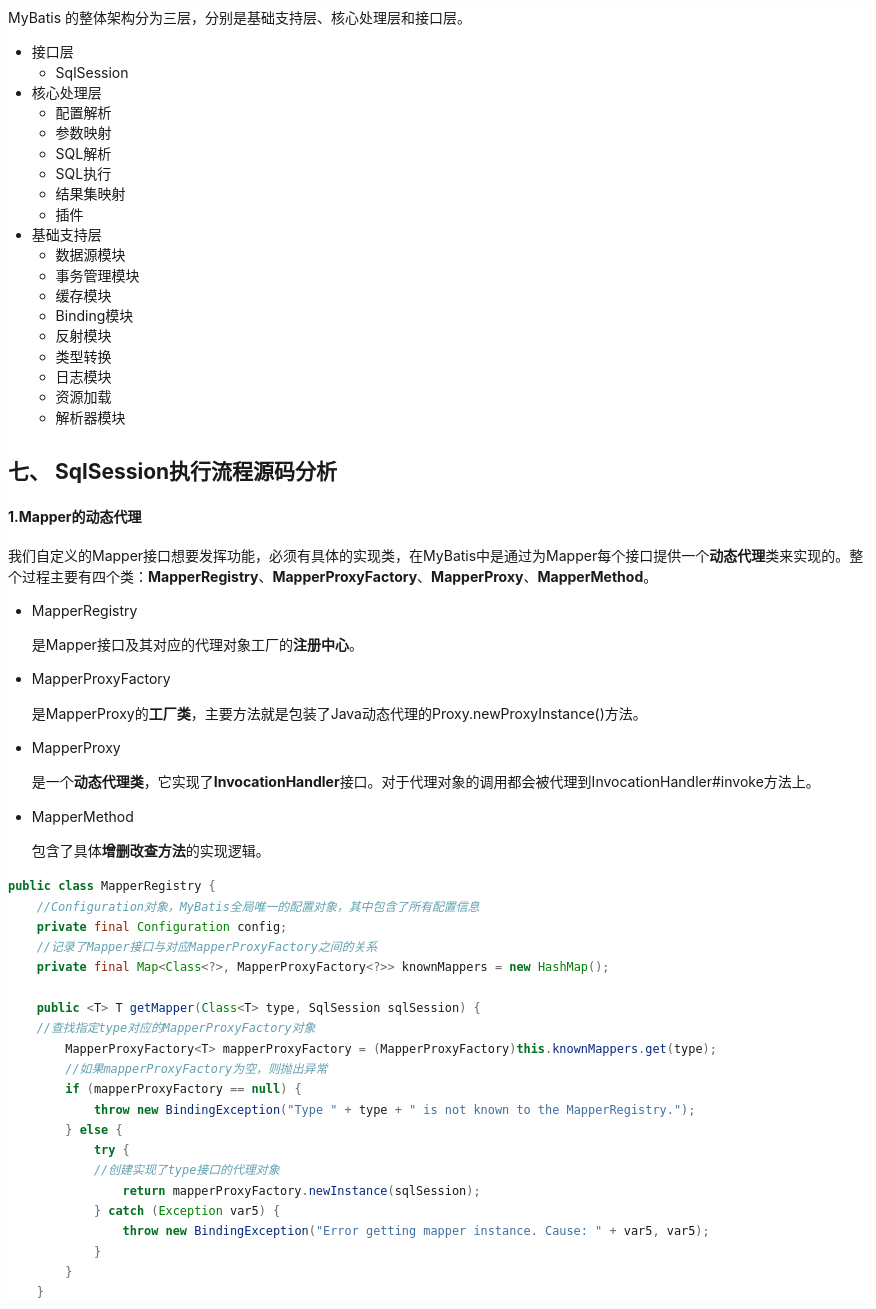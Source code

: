 MyBatis 的整体架构分为三层，分别是基础支持层、核心处理层和接口层。

+ 接口层
  + SqlSession
+ 核心处理层
  + 配置解析
  + 参数映射
  + SQL解析
  + SQL执行
  + 结果集映射
  + 插件
+ 基础支持层
  + 数据源模块
  + 事务管理模块
  + 缓存模块
  + Binding模块
  + 反射模块
  + 类型转换
  + 日志模块
  + 资源加载
  + 解析器模块



## 七、 SqlSession执行流程源码分析

#### 1.Mapper的动态代理

我们自定义的Mapper接口想要发挥功能，必须有具体的实现类，在MyBatis中是通过为Mapper每个接口提供一个**动态代理**类来实现的。整个过程主要有四个类：**MapperRegistry**、**MapperProxyFactory**、**MapperProxy**、**MapperMethod**。

+ MapperRegistry

  是Mapper接口及其对应的代理对象工厂的**注册中心**。

+ MapperProxyFactory

  是MapperProxy的**工厂类**，主要方法就是包装了Java动态代理的Proxy.newProxyInstance()方法。

+ MapperProxy

  是一个**动态代理类**，它实现了**InvocationHandler**接口。对于代理对象的调用都会被代理到InvocationHandler#invoke方法上。

+ MapperMethod

  包含了具体**增删改查方法**的实现逻辑。

```java
public class MapperRegistry {
    //Configuration对象，MyBatis全局唯一的配置对象，其中包含了所有配置信息
    private final Configuration config;
    //记录了Mapper接口与对应MapperProxyFactory之间的关系
    private final Map<Class<?>, MapperProxyFactory<?>> knownMappers = new HashMap();
    
    public <T> T getMapper(Class<T> type, SqlSession sqlSession) {
    //查找指定type对应的MapperProxyFactory对象
        MapperProxyFactory<T> mapperProxyFactory = (MapperProxyFactory)this.knownMappers.get(type);
        //如果mapperProxyFactory为空，则抛出异常
        if (mapperProxyFactory == null) {
            throw new BindingException("Type " + type + " is not known to the MapperRegistry.");
        } else {
            try {
            //创建实现了type接口的代理对象
                return mapperProxyFactory.newInstance(sqlSession);
            } catch (Exception var5) {
                throw new BindingException("Error getting mapper instance. Cause: " + var5, var5);
            }
        }
    }
```